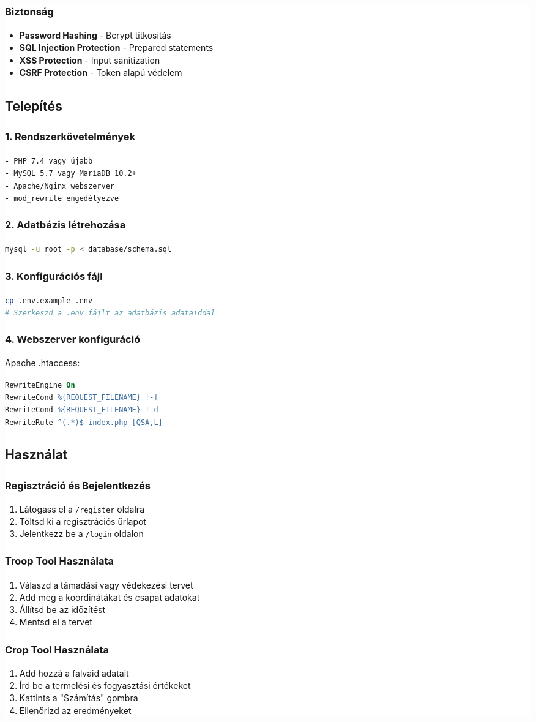 ### Biztonság
- **Password Hashing** - Bcrypt titkosítás
- **SQL Injection Protection** - Prepared statements
- **XSS Protection** - Input sanitization
- **CSRF Protection** - Token alapú védelem

## Telepítés

### 1. Rendszerkövetelmények
```bash
- PHP 7.4 vagy újabb
- MySQL 5.7 vagy MariaDB 10.2+
- Apache/Nginx webszerver
- mod_rewrite engedélyezve
```

### 2. Adatbázis létrehozása
```bash
mysql -u root -p < database/schema.sql
```

### 3. Konfigurációs fájl
```bash
cp .env.example .env
# Szerkeszd a .env fájlt az adatbázis adataiddal
```

### 4. Webszerver konfiguráció
Apache .htaccess:
```apache
RewriteEngine On
RewriteCond %{REQUEST_FILENAME} !-f
RewriteCond %{REQUEST_FILENAME} !-d
RewriteRule ^(.*)$ index.php [QSA,L]
```

## Használat

### Regisztráció és Bejelentkezés
1. Látogass el a `/register` oldalra
2. Töltsd ki a regisztrációs űrlapot
3. Jelentkezz be a `/login` oldalon

### Troop Tool Használata
1. Válaszd a támadási vagy védekezési tervet
2. Add meg a koordinátákat és csapat adatokat
3. Állítsd be az időzítést
4. Mentsd el a tervet

### Crop Tool Használata
1. Add hozzá a falvaid adatait
2. Írd be a termelési és fogyasztási értékeket
3. Kattints a "Számítás" gombra
4. Ellenőrizd az eredményeket
